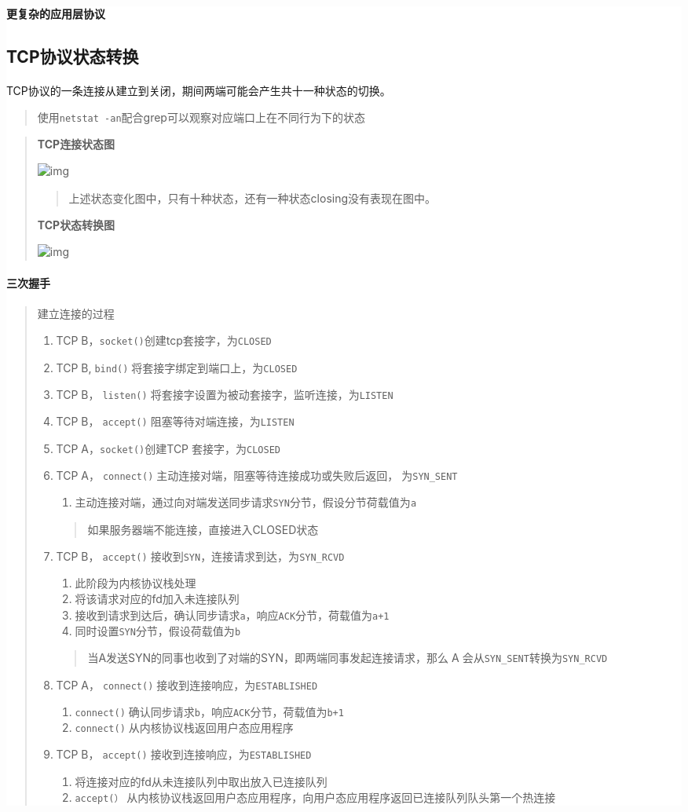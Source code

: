 >
> 
>
> 

#### 更复杂的应用层协议



## TCP协议状态转换

​		TCP协议的一条连接从建立到关闭，期间两端可能会产生共十一种状态的切换。

> 使用`netstat -an`配合grep可以观察对应端口上在不同行为下的状态

> **TCP连接状态图**
>
> ![img](https://pic4.zhimg.com/80/v2-f1623d33dd6e38e07dea7162ef539d0f_1440w.jpg)
>
> > 上述状态变化图中，只有十种状态，还有一种状态closing没有表现在图中。
>
> **TCP状态转换图**
>
> ![img](https://img-blog.csdn.net/20141020191900984)

#### 三次握手

> 建立连接的过程
>
> 1. TCP B，`socket()`创建tcp套接字，为`CLOSED`
>
> 2. TCP B,   `bind()` 将套接字绑定到端口上，为`CLOSED`
>
> 3. TCP B， `listen()` 将套接字设置为被动套接字，监听连接，为`LISTEN`
>
> 4. TCP B， `accept()` 阻塞等待对端连接，为`LISTEN`
>
> 5. TCP A，`socket()`创建TCP 套接字，为`CLOSED`
>
> 6. TCP A， `connect()` 主动连接对端，阻塞等待连接成功或失败后返回， 为`SYN_SENT`
>
>    1. 主动连接对端，通过向对端发送同步请求`SYN`分节，假设分节荷载值为`a`
>
>    >   如果服务器端不能连接，直接进入CLOSED状态
>
> 7. TCP B， `accept()` 接收到``SYN``，连接请求到达，为`SYN_RCVD`
>
>    1. 此阶段为内核协议栈处理
>    2. 将该请求对应的fd加入未连接队列
>    3. 接收到请求到达后，确认同步请求`a`，响应`ACK`分节，荷载值为`a+1`
>    4. 同时设置`SYN`分节，假设荷载值为`b`
>
>    >   当A发送SYN的同事也收到了对端的SYN，即两端同事发起连接请求，那么 A 会从`SYN_SENT`转换为`SYN_RCVD`
>
> 8. TCP A，  `connect()` 接收到连接响应，为`ESTABLISHED`
>
>    1. `connect()` 确认同步请求`b`，响应`ACK`分节，荷载值为`b+1`
>    2. `connect()` 从内核协议栈返回用户态应用程序
>
> 9. TCP B， `accept()` 接收到连接响应，为`ESTABLISHED`
>
>    1. 将连接对应的fd从未连接队列中取出放入已连接队列
>    2. `accept(）` 从内核协议栈返回用户态应用程序，向用户态应用程序返回已连接队列队头第一个热连接
